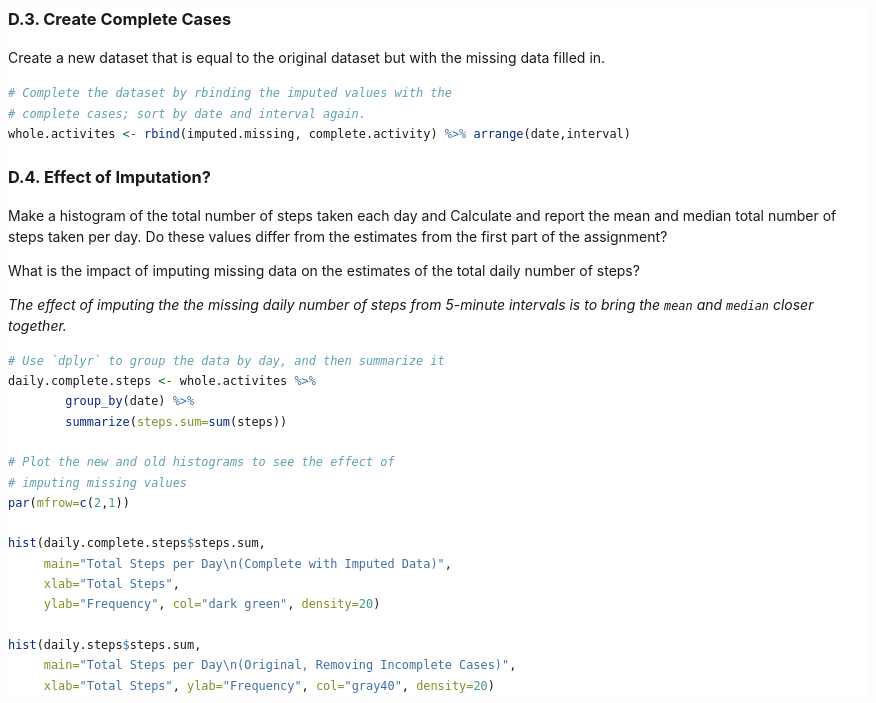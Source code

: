 ### D.3. Create Complete Cases
Create a new dataset that is equal to the original dataset but with the missing
data filled in.

```r
# Complete the dataset by rbinding the imputed values with the 
# complete cases; sort by date and interval again.
whole.activites <- rbind(imputed.missing, complete.activity) %>% arrange(date,interval)
```

### D.4. Effect of Imputation?
Make a histogram of the total number of steps taken each day and Calculate and
report the mean and median total number of steps taken per day. Do these values
differ from the estimates from the first part of the assignment? 

What is the impact of imputing missing data on the estimates of the total
daily number of steps?

*The effect of imputing the the missing daily number of steps from 5-minute
intervals is to bring the `mean` and `median` closer together.*

```r
# Use `dplyr` to group the data by day, and then summarize it
daily.complete.steps <- whole.activites %>%
        group_by(date) %>%
        summarize(steps.sum=sum(steps))

# Plot the new and old histograms to see the effect of 
# imputing missing values
par(mfrow=c(2,1))

hist(daily.complete.steps$steps.sum, 
     main="Total Steps per Day\n(Complete with Imputed Data)",
     xlab="Total Steps",
     ylab="Frequency", col="dark green", density=20)

hist(daily.steps$steps.sum, 
     main="Total Steps per Day\n(Original, Removing Incomplete Cases)",
     xlab="Total Steps", ylab="Frequency", col="gray40", density=20)
```

